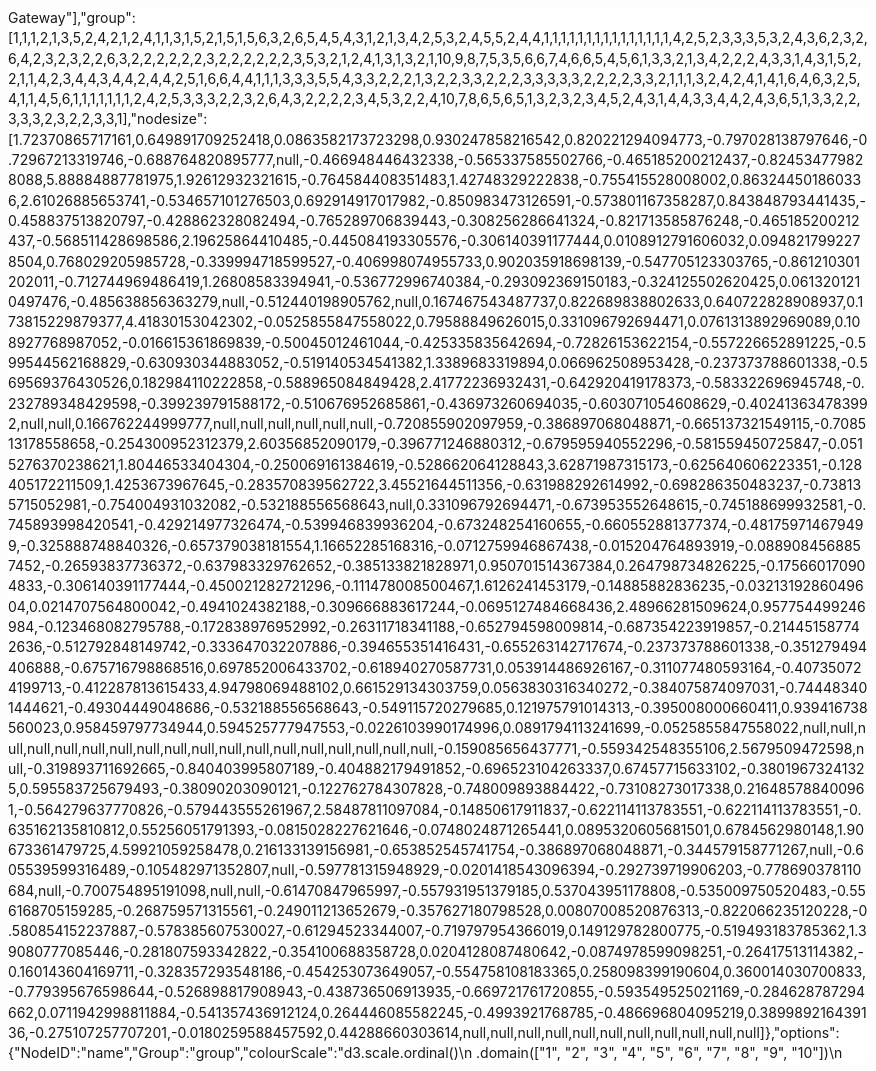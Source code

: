 Gateway"],"group":[1,1,1,2,1,3,5,2,4,2,1,2,4,1,1,3,1,5,2,1,5,1,5,6,3,2,6,5,4,5,4,3,1,2,1,3,4,2,5,3,2,4,5,5,2,4,4,1,1,1,1,1,1,1,1,1,1,1,1,1,1,1,4,2,5,2,3,3,3,5,3,2,4,3,6,2,3,2,6,4,2,3,2,3,2,2,6,3,2,2,2,2,2,2,3,2,2,2,2,2,2,3,5,3,2,1,2,4,1,3,1,3,2,1,10,9,8,7,5,3,5,6,6,7,4,6,6,5,4,5,6,1,3,3,2,1,3,4,2,2,2,4,3,3,1,4,3,1,5,2,2,1,1,4,2,3,4,4,3,4,4,2,4,4,2,5,1,6,6,4,4,1,1,1,3,3,3,5,5,4,3,3,2,2,2,1,3,2,2,3,3,2,2,2,3,3,3,3,3,2,2,2,2,3,3,2,1,1,1,3,2,4,2,4,1,4,1,6,4,6,3,2,5,4,1,1,4,5,6,1,1,1,1,1,1,1,2,4,2,5,3,3,3,2,2,3,2,6,4,3,2,2,2,2,3,4,5,3,2,2,4,10,7,8,6,5,6,5,1,3,2,3,2,3,4,5,2,4,3,1,4,4,3,3,4,4,2,4,3,6,5,1,3,3,2,2,3,3,3,2,3,2,2,3,3,1],"nodesize":[1.72370865717161,0.649891709252418,0.0863582173723298,0.930247858216542,0.820221294094773,-0.797028138797646,-0.72967213319746,-0.688764820895777,null,-0.466948446432338,-0.565337585502766,-0.465185200212437,-0.824534779828088,5.88884887781975,1.92612932321615,-0.764584408351483,1.42748329222838,-0.755415528008002,0.863244501860336,2.61026885653741,-0.534657101276503,0.692914917017982,-0.850983473126591,-0.573801167358287,0.843848793441435,-0.458837513820797,-0.428862328082494,-0.765289706839443,-0.308256286641324,-0.821713585876248,-0.465185200212437,-0.568511428698586,2.19625864410485,-0.445084193305576,-0.306140391177444,0.0108912791606032,0.0948217992278504,0.768029205985728,-0.339994718599527,-0.406998074955733,0.902035918698139,-0.547705123303765,-0.861210301202011,-0.712744969486419,1.26808583394941,-0.536772996740384,-0.293092369150183,-0.324125502620425,0.0613201210497476,-0.485638856363279,null,-0.512440198905762,null,0.167467543487737,0.822689838802633,0.640722828908937,0.173815229879377,4.41830153042302,-0.0525855847558022,0.79588849626015,0.331096792694471,0.0761313892969089,0.108927768987052,-0.016615361869839,-0.50045012461044,-0.425335835642694,-0.72826153622154,-0.557226652891225,-0.599544562168829,-0.630930344883052,-0.519140534541382,1.3389683319894,0.066962508953428,-0.237373788601338,-0.569569376430526,0.182984110222858,-0.588965084849428,2.41772236932431,-0.642920419178373,-0.583322696945748,-0.232789348429598,-0.399239791588172,-0.510676952685861,-0.436973260694035,-0.603071054608629,-0.402413634783992,null,null,0.166762244999777,null,null,null,null,null,null,-0.720855902097959,-0.386897068048871,-0.665137321549115,-0.708513178558658,-0.254300952312379,2.60356852090179,-0.396771246880312,-0.679595940552296,-0.581559450725847,-0.0515276370238621,1.80446533404304,-0.250069161384619,-0.528662064128843,3.62871987315173,-0.625640606223351,-0.128405172211509,1.4253673967645,-0.283570839562722,3.45521644511356,-0.631988292614992,-0.698286350483237,-0.738135715052981,-0.754004931032082,-0.532188556568643,null,0.331096792694471,-0.673953552648615,-0.745188699932581,-0.745893998420541,-0.429214977326474,-0.539946839936204,-0.673248254160655,-0.660552881377374,-0.481759714679499,-0.325888748840326,-0.657379038181554,1.16652285168316,-0.0712759946867438,-0.015204764893919,-0.0889084568857452,-0.26593837736372,-0.637983329762652,-0.385133821828971,0.950701514367384,0.264798734826225,-0.175660170904833,-0.306140391177444,-0.450021282721296,-0.111478008500467,1.6126241453179,-0.14885882836235,-0.0321319286049604,0.0214707564800042,-0.4941024382188,-0.309666883617244,-0.0695127484668436,2.48966281509624,0.957754499246984,-0.123468082795788,-0.172838976952992,-0.26311718341188,-0.652794598009814,-0.687354223919857,-0.214451587742636,-0.512792848149742,-0.333647032207886,-0.394655351416431,-0.655263142717674,-0.237373788601338,-0.351279494406888,-0.675716798868516,0.697852006433702,-0.618940270587731,0.053914486926167,-0.311077480593164,-0.407350724199713,-0.412287813615433,4.94798069488102,0.661529134303759,0.0563830316340272,-0.384075874097031,-0.744483401444621,-0.49304449048686,-0.532188556568643,-0.549115720279685,0.121975791014313,-0.395008000660411,0.939416738560023,0.958459797734944,0.594525777947553,-0.0226103990174996,0.0891794113241699,-0.0525855847558022,null,null,null,null,null,null,null,null,null,null,null,null,null,null,null,null,null,null,-0.159085656437771,-0.559342548355106,2.5679509472598,null,-0.319893711692665,-0.840403995807189,-0.404882179491852,-0.696523104263337,0.67457715633102,-0.38019673241325,0.595583725679493,-0.38090203090121,-0.122762784307828,-0.748009893884422,-0.73108273017338,0.216485788400961,-0.564279637770826,-0.579443555261967,2.58487811097084,-0.14850617911837,-0.622114113783551,-0.622114113783551,-0.635162135810812,0.55256051791393,-0.0815028227621646,-0.0748024871265441,0.0895320605681501,0.6784562980148,1.90673361479725,4.59921059258478,0.216133139156981,-0.653852545741754,-0.386897068048871,-0.344579158771267,null,-0.605539599316489,-0.105482971352807,null,-0.597781315948929,-0.0201418543096394,-0.292739719906203,-0.778690378110684,null,-0.700754895191098,null,null,-0.61470847965997,-0.557931951379185,0.537043951178808,-0.535009750520483,-0.556168705159285,-0.268759571315561,-0.249011213652679,-0.357627180798528,0.00807008520876313,-0.822066235120228,-0.580854152237887,-0.578385607530027,-0.61294523344007,-0.719797954366019,0.149129782800775,-0.519493183785362,1.39080777085446,-0.281807593342822,-0.354100688358728,0.0204128087480642,-0.0874978599098251,-0.26417513114382,-0.160143604169711,-0.328357293548186,-0.454253073649057,-0.554758108183365,0.258098399190604,0.360014030700833,-0.779395676598644,-0.526898817908943,-0.438736506913935,-0.669721761720855,-0.593549525021169,-0.284628787294662,0.0711942998811884,-0.541357436912124,0.264446085582245,-0.4993921768785,-0.486696804095219,0.389989216439136,-0.275107257707201,-0.0180259588457592,0.44288660303614,null,null,null,null,null,null,null,null,null,null,null]},"options":{"NodeID":"name","Group":"group","colourScale":"d3.scale.ordinal()\n            .domain([\"1\", \"2\", \"3\", \"4\", \"5\", \"6\", \"7\", \"8\", \"9\", \"10\"])\n